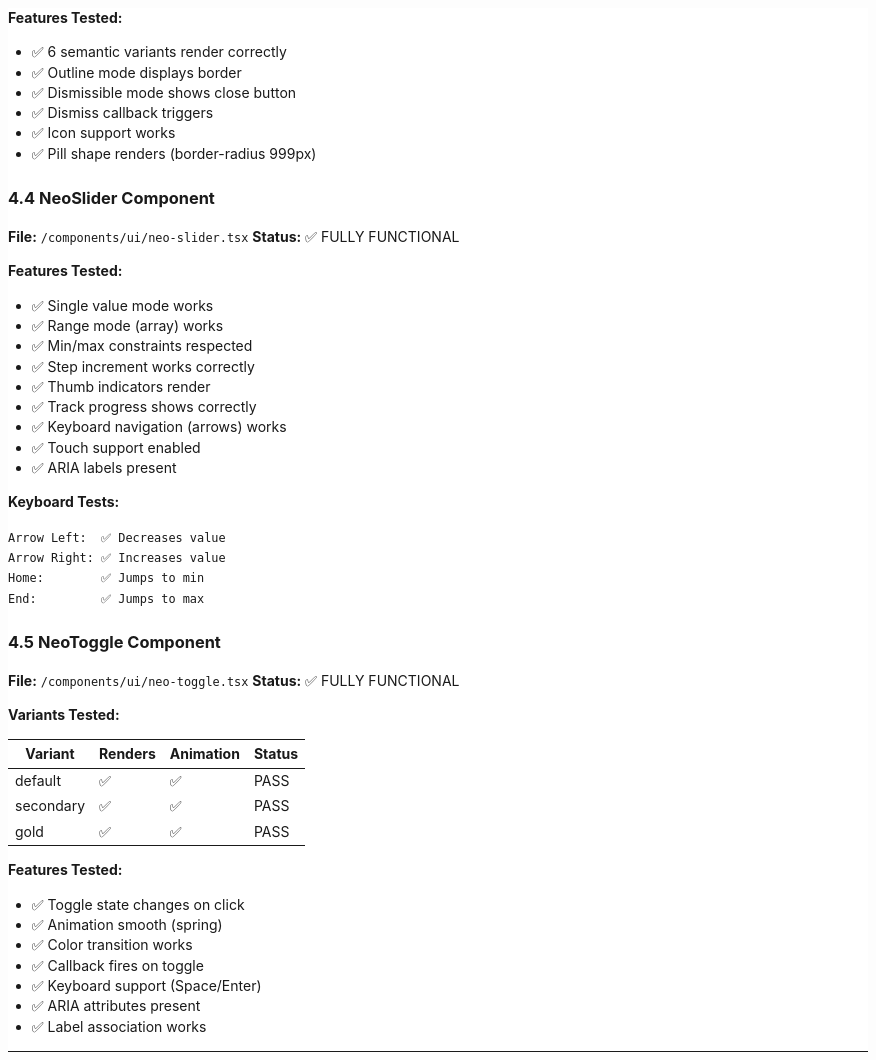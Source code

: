 **Features Tested:**
- ✅ 6 semantic variants render correctly
- ✅ Outline mode displays border
- ✅ Dismissible mode shows close button
- ✅ Dismiss callback triggers
- ✅ Icon support works
- ✅ Pill shape renders (border-radius 999px)

### 4.4 NeoSlider Component

**File:** `/components/ui/neo-slider.tsx`
**Status:** ✅ FULLY FUNCTIONAL

**Features Tested:**
- ✅ Single value mode works
- ✅ Range mode (array) works
- ✅ Min/max constraints respected
- ✅ Step increment works correctly
- ✅ Thumb indicators render
- ✅ Track progress shows correctly
- ✅ Keyboard navigation (arrows) works
- ✅ Touch support enabled
- ✅ ARIA labels present

**Keyboard Tests:**
```
Arrow Left:  ✅ Decreases value
Arrow Right: ✅ Increases value
Home:        ✅ Jumps to min
End:         ✅ Jumps to max
```

### 4.5 NeoToggle Component

**File:** `/components/ui/neo-toggle.tsx`
**Status:** ✅ FULLY FUNCTIONAL

**Variants Tested:**

| Variant | Renders | Animation | Status |
|---------|---------|-----------|--------|
| default | ✅ | ✅ | PASS |
| secondary | ✅ | ✅ | PASS |
| gold | ✅ | ✅ | PASS |

**Features Tested:**
- ✅ Toggle state changes on click
- ✅ Animation smooth (spring)
- ✅ Color transition works
- ✅ Callback fires on toggle
- ✅ Keyboard support (Space/Enter)
- ✅ ARIA attributes present
- ✅ Label association works

---